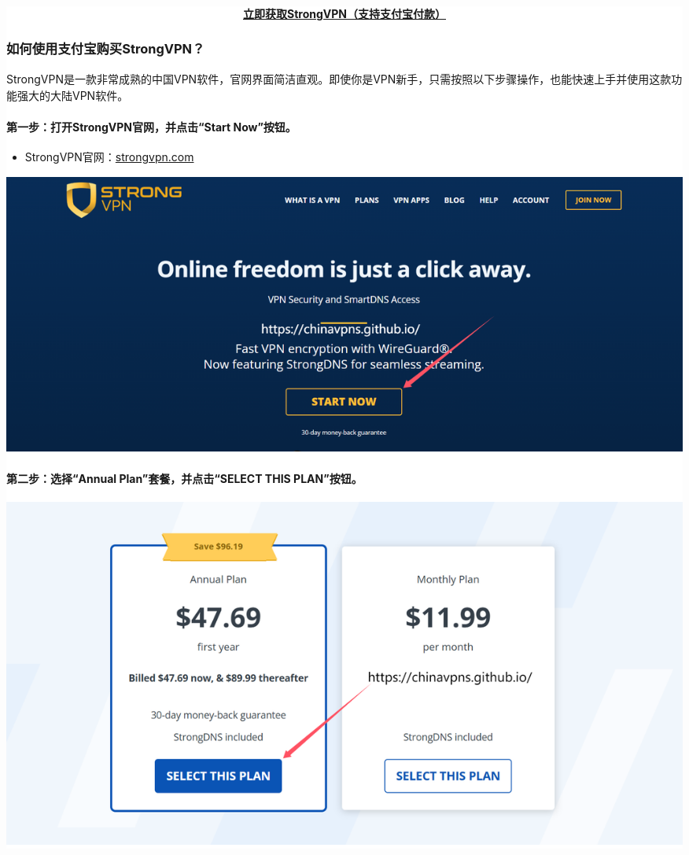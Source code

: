**<p align="center"><a href="https://wallvpn.com/go/strong-vpn/" rel="nofollow">立即获取StrongVPN（支持支付宝付款）</a></p>**

### 如何使用支付宝购买StrongVPN？

StrongVPN是一款非常成熟的中国VPN软件，官网界面简洁直观。即使你是VPN新手，只需按照以下步骤操作，也能快速上手并使用这款功能强大的大陆VPN软件。

#### 第一步：打开StrongVPN官网，并点击“Start Now”按钮。

* StrongVPN官网：<a href="https://wallvpn.com/go/strong-vpn/">strongvpn.com</a>

![第一步：打开StrongVPN官网，并点击“Start Now”按钮](https://raw.githubusercontent.com/chinavpns/chinavpns.github.io/refs/heads/main/image/StrongVPN-1.png)

#### 第二步：选择“Annual Plan”套餐，并点击“SELECT THIS PLAN”按钮。

![第二步：选择“Annual Plan”套餐，并点击“SELECT THIS PLAN”按钮](https://raw.githubusercontent.com/chinavpns/chinavpns.github.io/refs/heads/main/image/StrongVPN-2.png)
